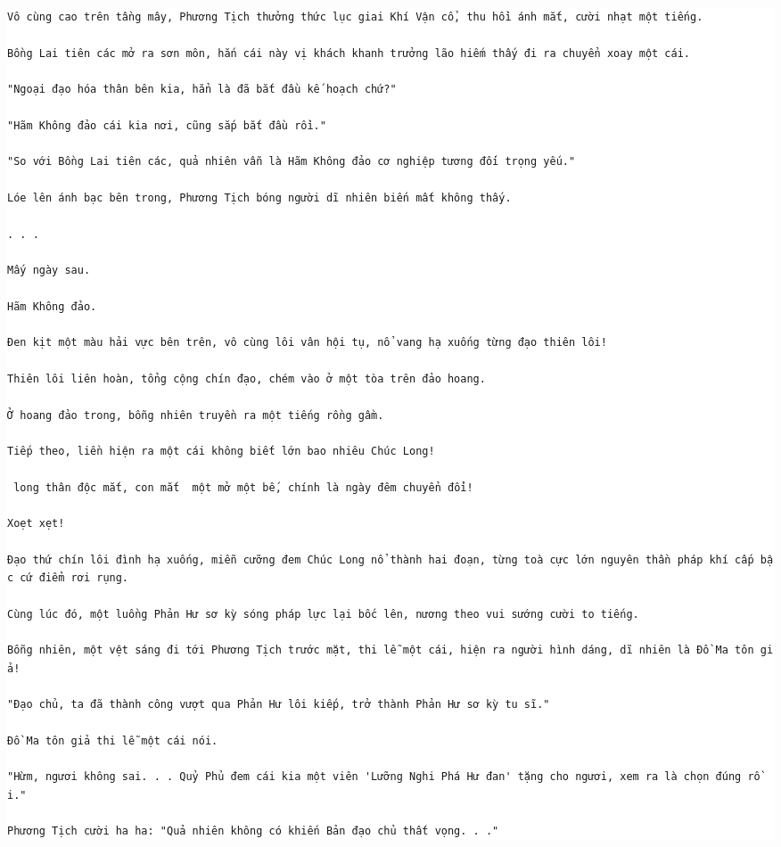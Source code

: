	Vô cùng cao trên tầng mây, Phương Tịch thưởng thức lục giai Khí Vận cổ, thu hồi ánh mắt, cười nhạt một tiếng.

	Bồng Lai tiên các mở ra sơn môn, hắn cái này vị khách khanh trưởng lão hiếm thấy đi ra chuyển xoay một cái.

	"Ngoại đạo hóa thân bên kia, hẳn là đã bắt đầu kế hoạch chứ?"

	"Hãm Không đảo cái kia nơi, cũng sắp bắt đầu rồi."

	"So với Bồng Lai tiên các, quả nhiên vẫn là Hãm Không đảo cơ nghiệp tương đối trọng yếu."

	Lóe lên ánh bạc bên trong, Phương Tịch bóng người dĩ nhiên biến mất không thấy.

	. . .

	Mấy ngày sau.

	Hãm Không đảo.

	Đen kịt một màu hải vực bên trên, vô cùng lôi vân hội tụ, nổ vang hạ xuống từng đạo thiên lôi!

	Thiên lôi liên hoàn, tổng cộng chín đạo, chém vào ở một tòa trên đảo hoang.

	Ở hoang đảo trong, bỗng nhiên truyền ra một tiếng rồng gầm.

	Tiếp theo, liền hiện ra một cái không biết lớn bao nhiêu Chúc Long!

	 long thân độc mắt, con mắt  một mở một bế, chính là ngày đêm chuyển đổi!

	Xoẹt xẹt!

	Đạo thứ chín lôi đình hạ xuống, miễn cưỡng đem Chúc Long nổ thành hai đoạn, từng toà cực lớn nguyên thần pháp khí cấp bậc cứ điểm rơi rụng.

	Cùng lúc đó, một luồng Phản Hư sơ kỳ sóng pháp lực lại bốc lên, nương theo vui sướng cười to tiếng.

	Bỗng nhiên, một vệt sáng đi tới Phương Tịch trước mặt, thi lễ một cái, hiện ra người hình dáng, dĩ nhiên là Đồ Ma tôn giả!

	"Đạo chủ, ta đã thành công vượt qua Phản Hư lôi kiếp, trở thành Phản Hư sơ kỳ tu sĩ."

	Đồ Ma tôn giả thi lễ một cái nói.

	"Hừm, ngươi không sai. . . Quỷ Phủ đem cái kia một viên 'Lưỡng Nghi Phá Hư đan' tặng cho ngươi, xem ra là chọn đúng rồi."

	Phương Tịch cười ha ha: "Quả nhiên không có khiến Bản đạo chủ thất vọng. . ."




